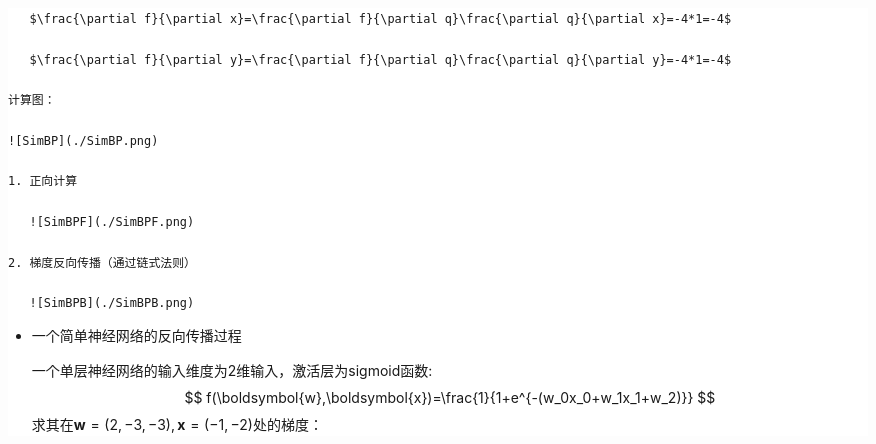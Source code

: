        $\frac{\partial f}{\partial x}=\frac{\partial f}{\partial q}\frac{\partial q}{\partial x}=-4*1=-4​$

       $\frac{\partial f}{\partial y}=\frac{\partial f}{\partial q}\frac{\partial q}{\partial y}=-4*1=-4$

    计算图：

    ![SimBP](./SimBP.png)

    1. 正向计算

       ![SimBPF](./SimBPF.png)

    2. 梯度反向传播（通过链式法则）

       ![SimBPB](./SimBPB.png)

  - 一个简单神经网络的反向传播过程

    一个单层神经网络的输入维度为2维输入，激活层为sigmoid函数:
    $$
    f(\boldsymbol{w},\boldsymbol{x})=\frac{1}{1+e^{-(w_0x_0+w_1x_1+w_2)}}
    $$
    求其在$\boldsymbol{w}=(2,-3,-3),\boldsymbol{x}=(-1,-2)$处的梯度：
